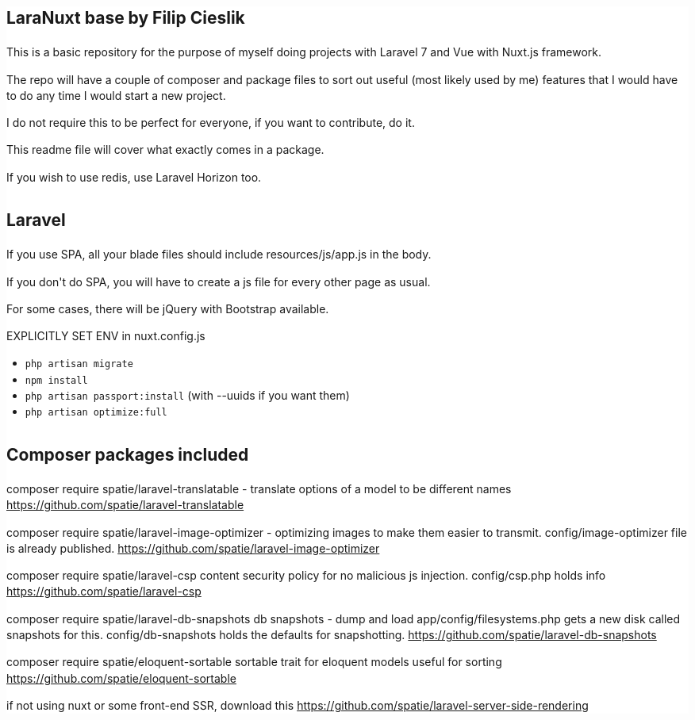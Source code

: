 ## LaraNuxt base by Filip Cieslik
This is a basic repository for the purpose of myself doing projects with Laravel 7 and Vue with Nuxt.js framework.

The repo will have a couple of composer and package files to sort out useful (most likely used by me) features that I would have to do any time I would start a new project.

I do not require this to be perfect for everyone, if you want to contribute, do it.

This readme file will cover what exactly comes in a package.

If you wish to use redis, use Laravel Horizon too.

## Laravel

If you use SPA, all your blade files should include resources/js/app.js in the body.

If you don't do SPA, you will have to create a js file for every other page as usual.

For some cases, there will be jQuery with Bootstrap available.

EXPLICITLY SET ENV in nuxt.config.js

- `php artisan migrate`
- `npm install`
- `php artisan passport:install` (with --uuids if you want them)
- `php artisan optimize:full`

## Composer packages included
composer require spatie/laravel-translatable - translate options of a model to be different names
https://github.com/spatie/laravel-translatable

composer require spatie/laravel-image-optimizer - optimizing images to make them easier to transmit.
config/image-optimizer file is already published.
https://github.com/spatie/laravel-image-optimizer

composer require spatie/laravel-csp
content security policy for no malicious js injection.
config/csp.php holds info
https://github.com/spatie/laravel-csp

composer require spatie/laravel-db-snapshots
db snapshots - dump and load
app/config/filesystems.php gets a new disk called snapshots for this.
config/db-snapshots holds the defaults for snapshotting.
https://github.com/spatie/laravel-db-snapshots

composer require spatie/eloquent-sortable
sortable trait for eloquent models
useful for sorting
https://github.com/spatie/eloquent-sortable

if not using nuxt or some front-end SSR, download this
https://github.com/spatie/laravel-server-side-rendering
